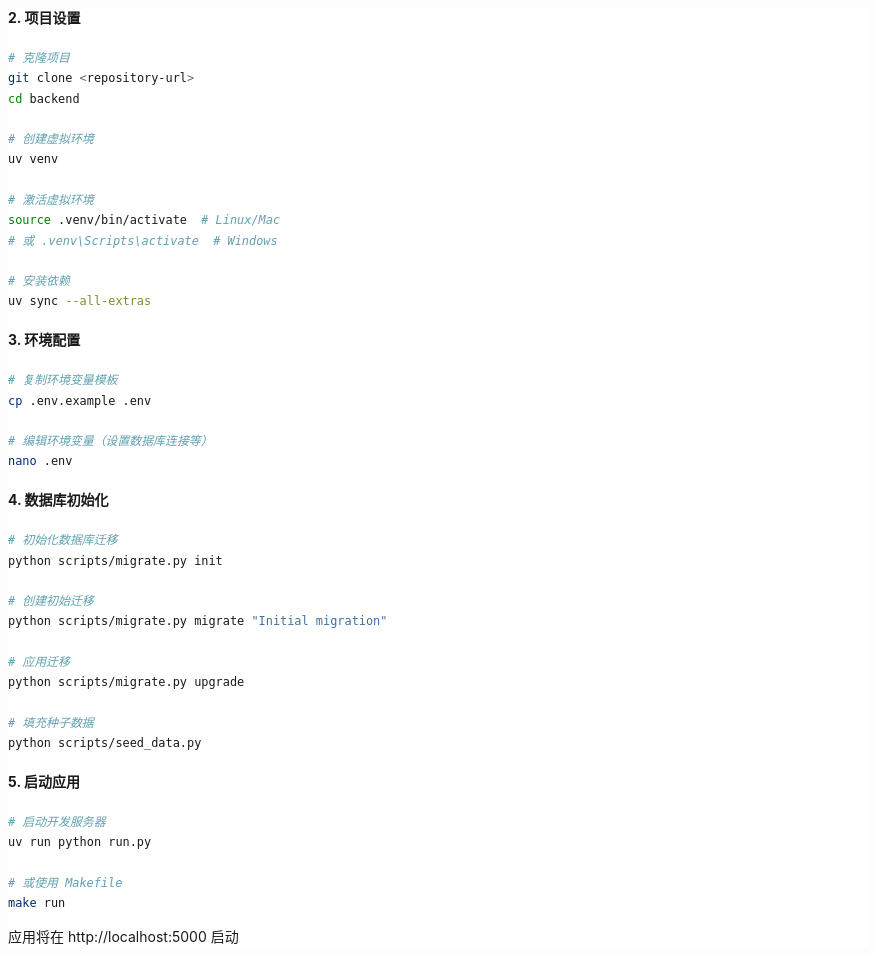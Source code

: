 #### 2. 项目设置

```bash
# 克隆项目
git clone <repository-url>
cd backend

# 创建虚拟环境
uv venv

# 激活虚拟环境
source .venv/bin/activate  # Linux/Mac
# 或 .venv\Scripts\activate  # Windows

# 安装依赖
uv sync --all-extras
```

#### 3. 环境配置

```bash
# 复制环境变量模板
cp .env.example .env

# 编辑环境变量（设置数据库连接等）
nano .env
```

#### 4. 数据库初始化

```bash
# 初始化数据库迁移
python scripts/migrate.py init

# 创建初始迁移
python scripts/migrate.py migrate "Initial migration"

# 应用迁移
python scripts/migrate.py upgrade

# 填充种子数据
python scripts/seed_data.py
```

#### 5. 启动应用

```bash
# 启动开发服务器
uv run python run.py

# 或使用 Makefile
make run
```

应用将在 http://localhost:5000 启动
